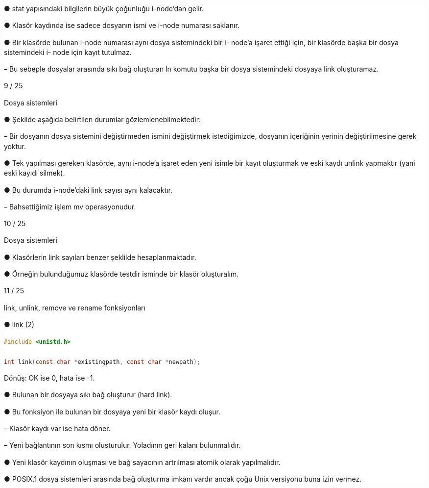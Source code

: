 ● stat yapısındaki bilgilerin büyük çoğunluğu i-node’dan gelir.

● Klasör kaydında ise sadece dosyanın ismi ve i-node numarası
saklanır.

● Bir klasörde bulunan i-node numarası aynı dosya sistemindeki bir i-
node’a işaret ettiği için, bir klasörde başka bir dosya sistemindeki i-
node için kayıt tutulmaz.

  – Bu sebeple dosyalar arasında sıkı bağ oluşturan ln komutu
    başka bir dosya sistemindeki dosyaya link oluşturamaz.

9 / 25

Dosya sistemleri

● Şekilde aşağıda belirtilen durumlar gözlemlenebilmektedir:

  – Bir dosyanın dosya sistemini değiştirmeden ismini değiştirmek
    istediğimizde, dosyanın içeriğinin yerinin değiştirilmesine gerek yoktur.

● Tek yapılması gereken klasörde, aynı i-node’a işaret eden yeni isimle
bir kayıt oluşturmak ve eski kaydı unlink yapmaktır (yani eski kayıdı
silmek).

● Bu durumda i-node’daki link sayısı aynı kalacaktır.

  – Bahsettiğimiz işlem mv operasyonudur.

10 / 25

Dosya sistemleri

● Klasörlerin link sayıları benzer şeklilde hesaplanmaktadır.

● Örneğin bulunduğumuz klasörde testdir isminde bir klasör oluşturalım.

11 / 25

link, unlink, remove ve rename
fonksiyonları

● link (2)

```c
#include <unistd.h>

int link(const char *existingpath, const char *newpath);
```

Dönüş: OK ise 0, hata ise -1.

● Bulunan bir dosyaya sıkı bağ oluşturur (hard link).

● Bu fonksiyon ile bulunan bir dosyaya yeni bir klasör kaydı oluşur.

  – Klasör kaydı var ise hata döner.

  – Yeni bağlantının son kısmı oluşturulur. Yoladının geri kalanı bulunmalıdır.

● Yeni klasör kaydının oluşması ve bağ sayacının artrılması atomik olarak yapılmalıdır.

● POSIX.1 dosya sistemleri arasında bağ oluşturma imkanı vardır ancak çoğu Unix versiyonu buna
izin vermez.
